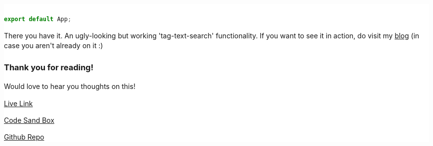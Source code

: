 ```jsx

export default App;
```

There you have it. An ugly-looking but working 'tag-text-search' functionality. If you want to see it in action, do visit my [blog](https://www.rahsand.tech/blog) (in case you aren't already on it :)

### Thank you for reading!

Would love to hear you thoughts on this!

[Live Link](https://ecb0r.csb.app/)

[Code Sand Box](https://codesandbox.io/s/tag-text-serach-ecb0r)

[Github Repo](https://github.com/holdmypotion/tag-text-search/)
